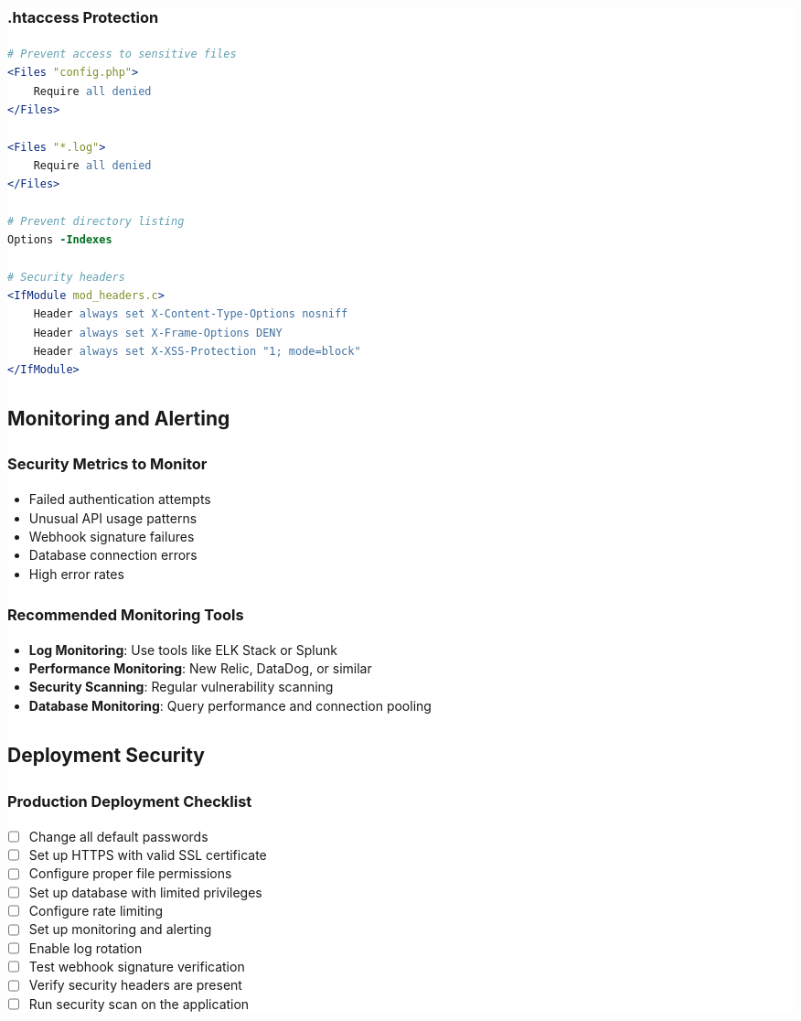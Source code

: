 ### .htaccess Protection

```apache
# Prevent access to sensitive files
<Files "config.php">
    Require all denied
</Files>

<Files "*.log">
    Require all denied
</Files>

# Prevent directory listing
Options -Indexes

# Security headers
<IfModule mod_headers.c>
    Header always set X-Content-Type-Options nosniff
    Header always set X-Frame-Options DENY
    Header always set X-XSS-Protection "1; mode=block"
</IfModule>
```

## Monitoring and Alerting

### Security Metrics to Monitor

- Failed authentication attempts
- Unusual API usage patterns
- Webhook signature failures
- Database connection errors
- High error rates

### Recommended Monitoring Tools

- **Log Monitoring**: Use tools like ELK Stack or Splunk
- **Performance Monitoring**: New Relic, DataDog, or similar
- **Security Scanning**: Regular vulnerability scanning
- **Database Monitoring**: Query performance and connection pooling

## Deployment Security

### Production Deployment Checklist

- [ ] Change all default passwords
- [ ] Set up HTTPS with valid SSL certificate
- [ ] Configure proper file permissions
- [ ] Set up database with limited privileges
- [ ] Configure rate limiting
- [ ] Set up monitoring and alerting
- [ ] Enable log rotation
- [ ] Test webhook signature verification
- [ ] Verify security headers are present
- [ ] Run security scan on the application
